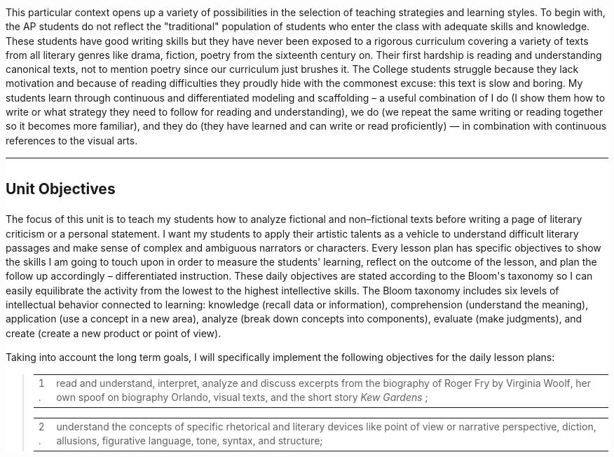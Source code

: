   This particular context opens up a variety of possibilities in the selection of teaching strategies and learning styles. To begin with, the AP students do not reflect the "traditional" population of students who enter the class with adequate skills and knowledge. These students have good writing skills but they have never been exposed to a rigorous curriculum covering a variety of texts from all literary genres like drama, fiction, poetry from the sixteenth century on. Their first hardship is reading and understanding canonical texts, not to mention poetry since our curriculum just brushes it. The College students struggle because they lack motivation and because of reading difficulties they proudly hide with the commonest excuse: this text is slow and boring. My students learn through continuous and differentiated modeling and scaffolding – a useful combination of I do (I show them how to write or what strategy they need to follow for reading and understanding), we do (we repeat the same writing or reading together so it becomes more familiar), and they do (they have learned and can write or read proficiently) –– in combination with continuous references to the visual arts.
 </p>

<hr/>
 <h2>
  Unit Objectives
 </h2>
 <p>
  The focus of this unit is to teach my students how to analyze fictional and non–fictional texts before writing a page of literary criticism or a personal statement. I want my students to apply their artistic talents as a vehicle to understand difficult literary passages and make sense of complex and ambiguous narrators or characters. Every lesson plan has specific objectives to show the skills I am going to touch upon in order to measure the students' learning, reflect on the outcome of the lesson, and plan the follow up accordingly – differentiated instruction. These daily objectives are stated according to the Bloom's taxonomy so I can easily equilibrate the activity from the lowest to the highest intellective skills. The Bloom taxonomy includes six levels of intellectual behavior connected to learning: knowledge (recall data or information), comprehension (understand the meaning), application (use a concept in a new area), analyze (break down concepts into components), evaluate (make judgments), and create (create a new product or point of view).
 </p>
<p>
  Taking into account the long term goals, I will specifically implement the following objectives for the daily lesson plans:
 </p>

<blockquote>
  <dl>
   <table border="0">
    <tr>
     <td>
      1.
     </td>
     <td>
      read and understand, interpret, analyze and discuss excerpts from the biography of Roger Fry by Virginia Woolf, her own spoof on biography Orlando, visual texts, and the short story
      <i>
       Kew Gardens
      </i>
      ;
     </td>
    </tr>
   </table>
   <dt>
    <table border="0">
     <tr>
      <td>
       2.
      </td>
      <td>
       understand the concepts of specific rhetorical and literary devices like point of view or narrative perspective, diction, allusions, figurative language, tone, syntax, and structure;
      </td>
     </tr>